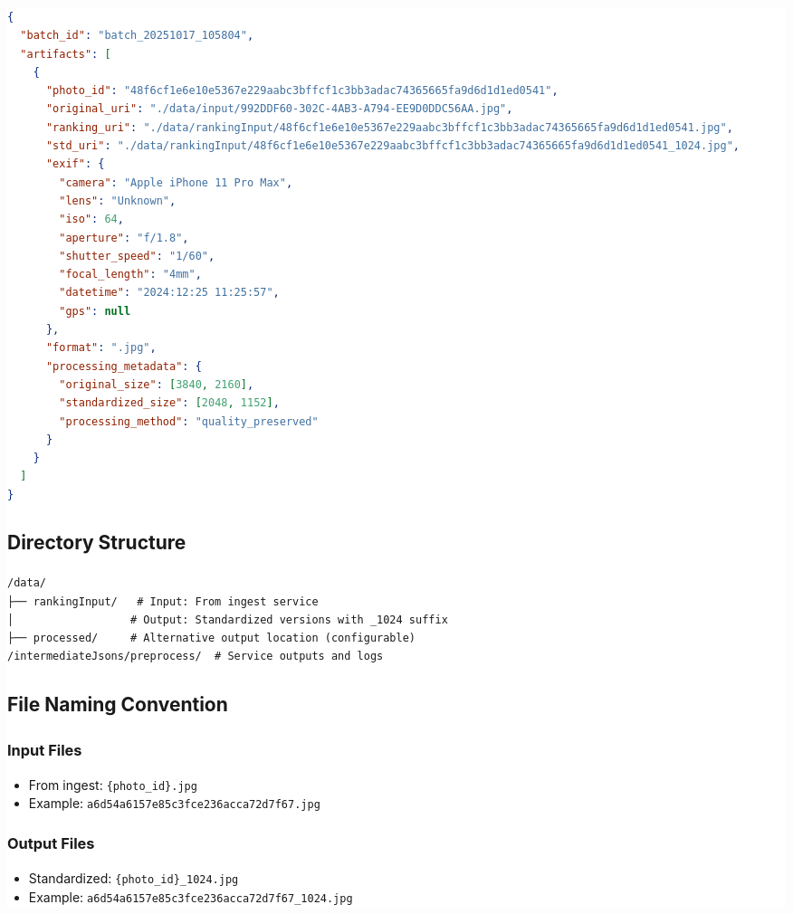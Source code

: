 ```json
{
  "batch_id": "batch_20251017_105804",
  "artifacts": [
    {
      "photo_id": "48f6cf1e6e10e5367e229aabc3bffcf1c3bb3adac74365665fa9d6d1d1ed0541",
      "original_uri": "./data/input/992DDF60-302C-4AB3-A794-EE9D0DDC56AA.jpg",
      "ranking_uri": "./data/rankingInput/48f6cf1e6e10e5367e229aabc3bffcf1c3bb3adac74365665fa9d6d1d1ed0541.jpg",
      "std_uri": "./data/rankingInput/48f6cf1e6e10e5367e229aabc3bffcf1c3bb3adac74365665fa9d6d1d1ed0541_1024.jpg",
      "exif": {
        "camera": "Apple iPhone 11 Pro Max",
        "lens": "Unknown",
        "iso": 64,
        "aperture": "f/1.8",
        "shutter_speed": "1/60",
        "focal_length": "4mm",
        "datetime": "2024:12:25 11:25:57",
        "gps": null
      },
      "format": ".jpg",
      "processing_metadata": {
        "original_size": [3840, 2160],
        "standardized_size": [2048, 1152],
        "processing_method": "quality_preserved"
      }
    }
  ]
}
```

## Directory Structure

```
/data/
├── rankingInput/   # Input: From ingest service
│                  # Output: Standardized versions with _1024 suffix
├── processed/     # Alternative output location (configurable)
/intermediateJsons/preprocess/  # Service outputs and logs
```

## File Naming Convention

### Input Files
- From ingest: `{photo_id}.jpg`
- Example: `a6d54a6157e85c3fce236acca72d7f67.jpg`

### Output Files
- Standardized: `{photo_id}_1024.jpg`
- Example: `a6d54a6157e85c3fce236acca72d7f67_1024.jpg`

